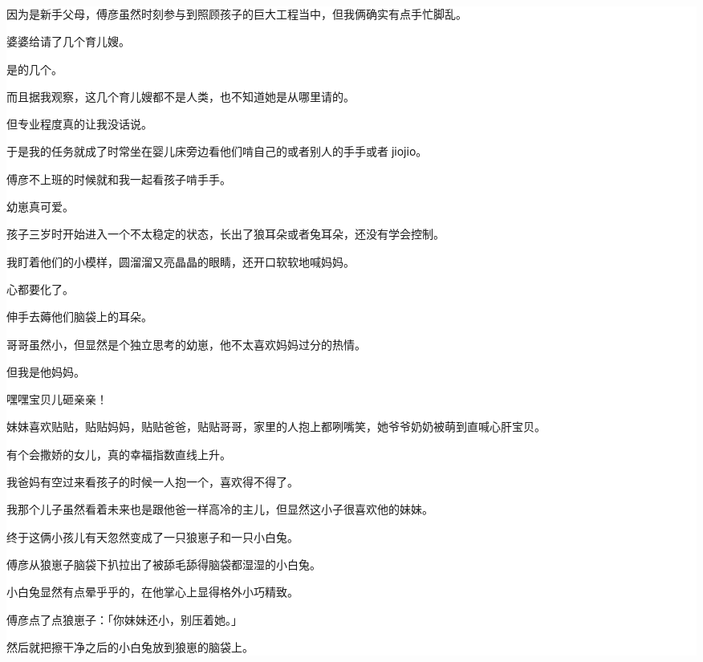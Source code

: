 
因为是新手父母，傅彦虽然时刻参与到照顾孩子的巨大工程当中，但我俩确实有点手忙脚乱。


婆婆给请了几个育儿嫂。


是的几个。


而且据我观察，这几个育儿嫂都不是人类，也不知道她是从哪里请的。


但专业程度真的让我没话说。


于是我的任务就成了时常坐在婴儿床旁边看他们啃自己的或者别人的手手或者 jiojio。


傅彦不上班的时候就和我一起看孩子啃手手。


幼崽真可爱。


孩子三岁时开始进入一个不太稳定的状态，长出了狼耳朵或者兔耳朵，还没有学会控制。


我盯着他们的小模样，圆溜溜又亮晶晶的眼睛，还开口软软地喊妈妈。


心都要化了。


伸手去薅他们脑袋上的耳朵。


哥哥虽然小，但显然是个独立思考的幼崽，他不太喜欢妈妈过分的热情。


但我是他妈妈。


嘿嘿宝贝儿砸亲亲！


妹妹喜欢贴贴，贴贴妈妈，贴贴爸爸，贴贴哥哥，家里的人抱上都咧嘴笑，她爷爷奶奶被萌到直喊心肝宝贝。


有个会撒娇的女儿，真的幸福指数直线上升。


我爸妈有空过来看孩子的时候一人抱一个，喜欢得不得了。


我那个儿子虽然看着未来也是跟他爸一样高冷的主儿，但显然这小子很喜欢他的妹妹。


终于这俩小孩儿有天忽然变成了一只狼崽子和一只小白兔。


傅彦从狼崽子脑袋下扒拉出了被舔毛舔得脑袋都湿湿的小白兔。


小白兔显然有点晕乎乎的，在他掌心上显得格外小巧精致。


傅彦点了点狼崽子：「你妹妹还小，别压着她。」


然后就把擦干净之后的小白兔放到狼崽的脑袋上。

